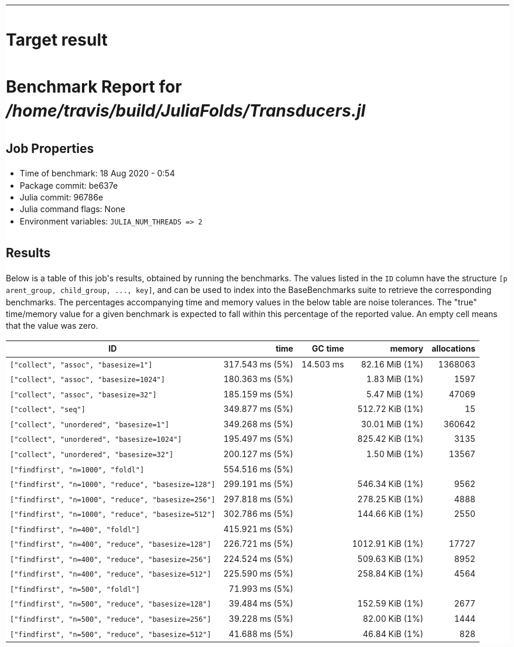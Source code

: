 ```
```

---
# Target result
# Benchmark Report for */home/travis/build/JuliaFolds/Transducers.jl*

## Job Properties
* Time of benchmark: 18 Aug 2020 - 0:54
* Package commit: be637e
* Julia commit: 96786e
* Julia command flags: None
* Environment variables: `JULIA_NUM_THREADS => 2`

## Results
Below is a table of this job's results, obtained by running the benchmarks.
The values listed in the `ID` column have the structure `[parent_group, child_group, ..., key]`, and can be used to
index into the BaseBenchmarks suite to retrieve the corresponding benchmarks.
The percentages accompanying time and memory values in the below table are noise tolerances. The "true"
time/memory value for a given benchmark is expected to fall within this percentage of the reported value.
An empty cell means that the value was zero.

| ID                                                  | time            | GC time   | memory           | allocations |
|-----------------------------------------------------|----------------:|----------:|-----------------:|------------:|
| `["collect", "assoc", "basesize=1"]`                | 317.543 ms (5%) | 14.503 ms |   82.16 MiB (1%) |     1368063 |
| `["collect", "assoc", "basesize=1024"]`             | 180.363 ms (5%) |           |    1.83 MiB (1%) |        1597 |
| `["collect", "assoc", "basesize=32"]`               | 185.159 ms (5%) |           |    5.47 MiB (1%) |       47069 |
| `["collect", "seq"]`                                | 349.877 ms (5%) |           |  512.72 KiB (1%) |          15 |
| `["collect", "unordered", "basesize=1"]`            | 349.268 ms (5%) |           |   30.01 MiB (1%) |      360642 |
| `["collect", "unordered", "basesize=1024"]`         | 195.497 ms (5%) |           |  825.42 KiB (1%) |        3135 |
| `["collect", "unordered", "basesize=32"]`           | 200.127 ms (5%) |           |    1.50 MiB (1%) |       13567 |
| `["findfirst", "n=1000", "foldl"]`                  | 554.516 ms (5%) |           |                  |             |
| `["findfirst", "n=1000", "reduce", "basesize=128"]` | 299.191 ms (5%) |           |  546.34 KiB (1%) |        9562 |
| `["findfirst", "n=1000", "reduce", "basesize=256"]` | 297.818 ms (5%) |           |  278.25 KiB (1%) |        4888 |
| `["findfirst", "n=1000", "reduce", "basesize=512"]` | 302.786 ms (5%) |           |  144.66 KiB (1%) |        2550 |
| `["findfirst", "n=400", "foldl"]`                   | 415.921 ms (5%) |           |                  |             |
| `["findfirst", "n=400", "reduce", "basesize=128"]`  | 226.721 ms (5%) |           | 1012.91 KiB (1%) |       17727 |
| `["findfirst", "n=400", "reduce", "basesize=256"]`  | 224.524 ms (5%) |           |  509.63 KiB (1%) |        8952 |
| `["findfirst", "n=400", "reduce", "basesize=512"]`  | 225.590 ms (5%) |           |  258.84 KiB (1%) |        4564 |
| `["findfirst", "n=500", "foldl"]`                   |  71.993 ms (5%) |           |                  |             |
| `["findfirst", "n=500", "reduce", "basesize=128"]`  |  39.484 ms (5%) |           |  152.59 KiB (1%) |        2677 |
| `["findfirst", "n=500", "reduce", "basesize=256"]`  |  39.228 ms (5%) |           |   82.00 KiB (1%) |        1444 |
| `["findfirst", "n=500", "reduce", "basesize=512"]`  |  41.688 ms (5%) |           |   46.84 KiB (1%) |         828 |